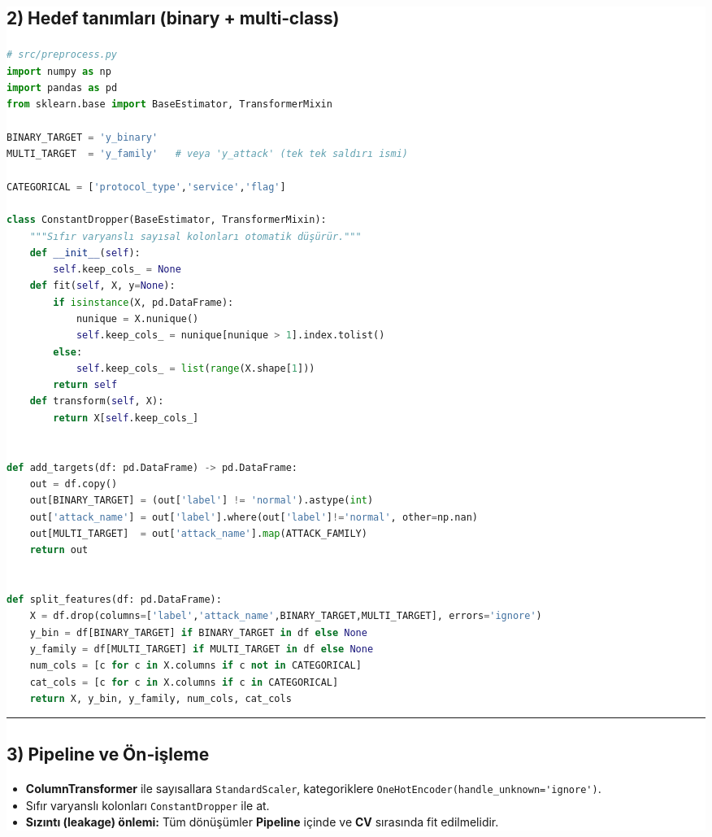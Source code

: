 ## 2) Hedef tanımları (binary + multi‑class)

```python
# src/preprocess.py
import numpy as np
import pandas as pd
from sklearn.base import BaseEstimator, TransformerMixin

BINARY_TARGET = 'y_binary'
MULTI_TARGET  = 'y_family'   # veya 'y_attack' (tek tek saldırı ismi)

CATEGORICAL = ['protocol_type','service','flag']

class ConstantDropper(BaseEstimator, TransformerMixin):
    """Sıfır varyanslı sayısal kolonları otomatik düşürür."""
    def __init__(self):
        self.keep_cols_ = None
    def fit(self, X, y=None):
        if isinstance(X, pd.DataFrame):
            nunique = X.nunique()
            self.keep_cols_ = nunique[nunique > 1].index.tolist()
        else:
            self.keep_cols_ = list(range(X.shape[1]))
        return self
    def transform(self, X):
        return X[self.keep_cols_]


def add_targets(df: pd.DataFrame) -> pd.DataFrame:
    out = df.copy()
    out[BINARY_TARGET] = (out['label'] != 'normal').astype(int)
    out['attack_name'] = out['label'].where(out['label']!='normal', other=np.nan)
    out[MULTI_TARGET]  = out['attack_name'].map(ATTACK_FAMILY)
    return out


def split_features(df: pd.DataFrame):
    X = df.drop(columns=['label','attack_name',BINARY_TARGET,MULTI_TARGET], errors='ignore')
    y_bin = df[BINARY_TARGET] if BINARY_TARGET in df else None
    y_family = df[MULTI_TARGET] if MULTI_TARGET in df else None
    num_cols = [c for c in X.columns if c not in CATEGORICAL]
    cat_cols = [c for c in X.columns if c in CATEGORICAL]
    return X, y_bin, y_family, num_cols, cat_cols
```

---

## 3) Pipeline ve Ön‑işleme

- **ColumnTransformer** ile sayısallara `StandardScaler`, kategoriklere `OneHotEncoder(handle_unknown='ignore')`.
- Sıfır varyanslı kolonları `ConstantDropper` ile at.
- **Sızıntı (leakage) önlemi:** Tüm dönüşümler **Pipeline** içinde ve **CV** sırasında fit edilmelidir.
